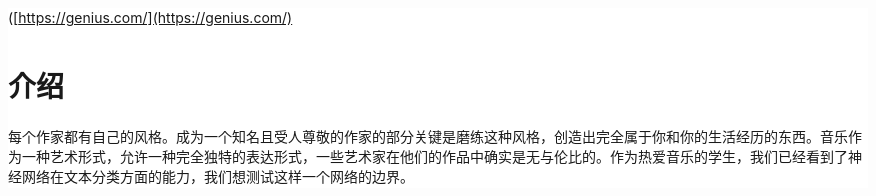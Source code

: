 ([https://genius.com/](https://genius.com/)

# 介绍

每个作家都有自己的风格。成为一个知名且受人尊敬的作家的部分关键是磨练这种风格，创造出完全属于你和你的生活经历的东西。音乐作为一种艺术形式，允许一种完全独特的表达形式，一些艺术家在他们的作品中确实是无与伦比的。作为热爱音乐的学生，我们已经看到了神经网络在文本分类方面的能力，我们想测试这样一个网络的边界。
